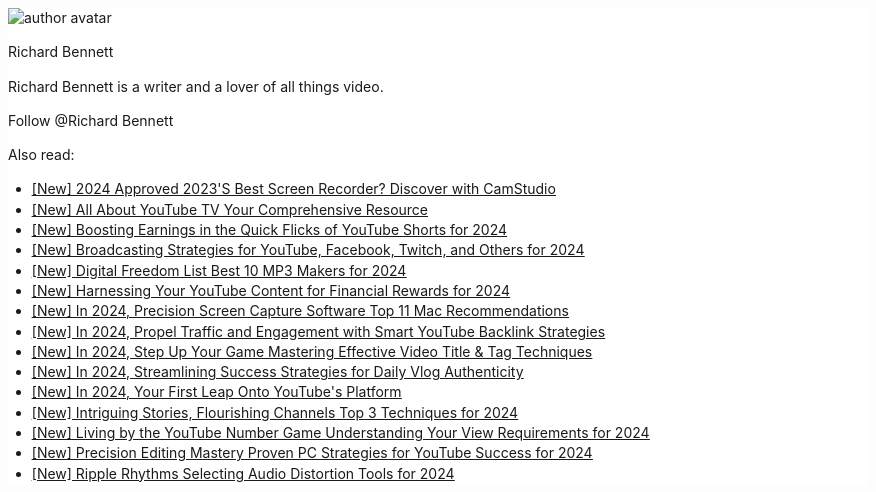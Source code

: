 ![author avatar](https://images.wondershare.com/filmora/article-images/richard-bennett.jpg)

Richard Bennett

Richard Bennett is a writer and a lover of all things video.

Follow @Richard Bennett


<ins class="adsbygoogle"
     style="display:block"
     data-ad-format="autorelaxed"
     data-ad-client="ca-pub-7571918770474297"
     data-ad-slot="1223367746"></ins>



<ins class="adsbygoogle"
     style="display:block"
     data-ad-client="ca-pub-7571918770474297"
     data-ad-slot="8358498916"
     data-ad-format="auto"
     data-full-width-responsive="true"></ins>

<span class="atpl-alsoreadstyle">Also read:</span>
<div><ul>
<li><a href="https://screen-video-capture.techidaily.com/new-2024-approved-2023s-best-screen-recorder-discover-with-camstudio/"><u>[New] 2024 Approved  2023'S Best Screen Recorder? Discover with CamStudio</u></a></li>
<li><a href="https://youtube-lab.techidaily.com/ll-about-youtube-tv-your-comprehensive-resource/"><u>[New] All About YouTube TV  Your Comprehensive Resource</u></a></li>
<li><a href="https://youtube-lab.techidaily.com/oosting-earnings-in-the-quick-flicks-of-youtube-shorts-for-2024/"><u>[New] Boosting Earnings in the Quick Flicks of YouTube Shorts for 2024</u></a></li>
<li><a href="https://youtube-lab.techidaily.com/roadcasting-strategies-for-youtube-facebook-twitch-and-others-for-2024/"><u>[New] Broadcasting Strategies for YouTube, Facebook, Twitch, and Others for 2024</u></a></li>
<li><a href="https://youtube-lab.techidaily.com/igital-freedom-list-best-10-mp3-makers-for-2024/"><u>[New] Digital Freedom List  Best 10 MP3 Makers for 2024</u></a></li>
<li><a href="https://youtube-lab.techidaily.com/arnessing-your-youtube-content-for-financial-rewards-for-2024/"><u>[New] Harnessing Your YouTube Content for Financial Rewards for 2024</u></a></li>
<li><a href="https://video-screen-grab.techidaily.com/new-in-2024-precision-screen-capture-software-top-11-mac-recommendations/"><u>[New] In 2024, Precision Screen Capture Software  Top 11 Mac Recommendations</u></a></li>
<li><a href="https://youtube-lab.techidaily.com/n-2024-propel-traffic-and-engagement-with-smart-youtube-backlink-strategies/"><u>[New] In 2024, Propel Traffic and Engagement with Smart YouTube Backlink Strategies</u></a></li>
<li><a href="https://youtube-lab.techidaily.com/n-2024-step-up-your-game-mastering-effective-video-title-and-tag-techniques/"><u>[New] In 2024, Step Up Your Game  Mastering Effective Video Title & Tag Techniques</u></a></li>
<li><a href="https://youtube-lab.techidaily.com/n-2024-streamlining-success-strategies-for-daily-vlog-authenticity/"><u>[New] In 2024, Streamlining Success  Strategies for Daily Vlog Authenticity</u></a></li>
<li><a href="https://youtube-lab.techidaily.com/n-2024-your-first-leap-onto-youtubes-platform/"><u>[New] In 2024, Your First Leap Onto YouTube's Platform</u></a></li>
<li><a href="https://youtube-lab.techidaily.com/ntriguing-stories-flourishing-channels-top-3-techniques-for-2024/"><u>[New] Intriguing Stories, Flourishing Channels  Top 3 Techniques for 2024</u></a></li>
<li><a href="https://youtube-lab.techidaily.com/iving-by-the-youtube-number-game-understanding-your-view-requirements-for-2024/"><u>[New] Living by the YouTube Number Game  Understanding Your View Requirements for 2024</u></a></li>
<li><a href="https://youtube-lab.techidaily.com/recision-editing-mastery-proven-pc-strategies-for-youtube-success-for-2024/"><u>[New] Precision Editing Mastery  Proven PC Strategies for YouTube Success for 2024</u></a></li>
<li><a href="https://youtube-lab.techidaily.com/ipple-rhythms-selecting-audio-distortion-tools-for-2024/"><u>[New] Ripple Rhythms  Selecting Audio Distortion Tools for 2024</u></a></li>